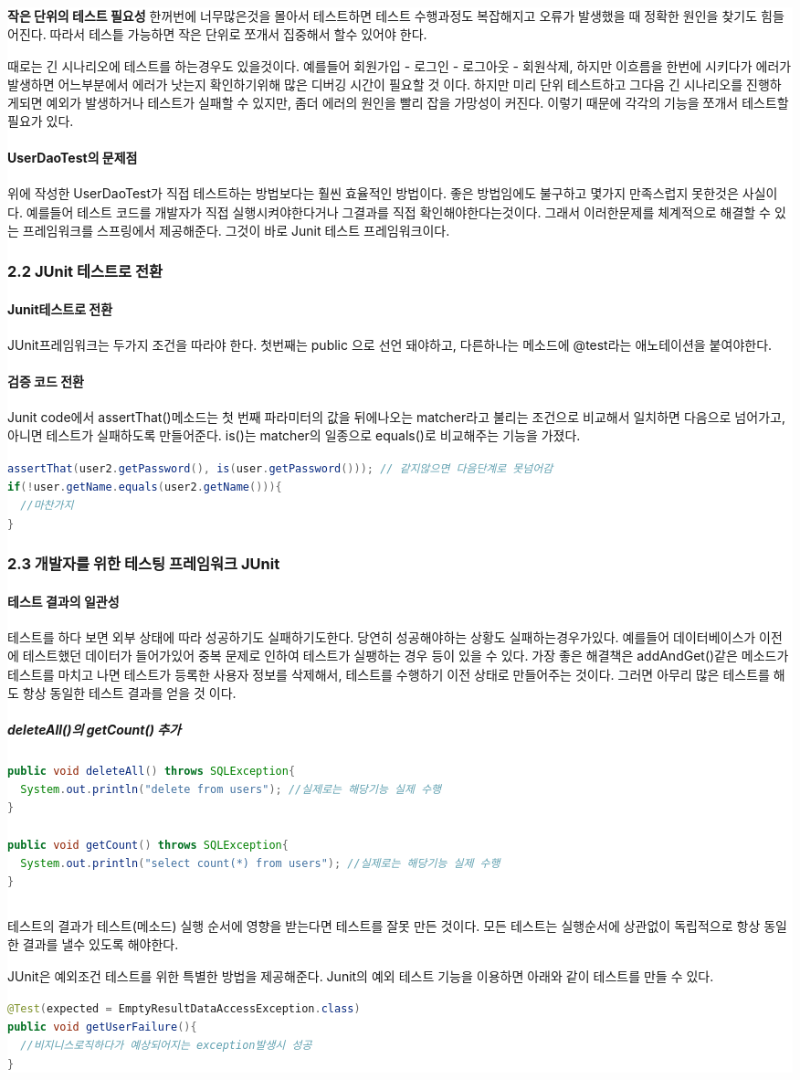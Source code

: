 **작은 단위의 테스트 필요성**
한꺼번에 너무많은것을 몰아서 테스트하면 테스트 수행과정도 복잡해지고 오류가 발생했을 때 정확한 원인을 찾기도 힘들어진다. 따라서 테스틑 가능하면 작은 단위로 쪼개서 집중해서 할수 있어야 한다.

때로는 긴 시나리오에 테스트를 하는경우도 있을것이다. 예를들어 회원가입 - 로그인 - 로그아웃 - 회원삭제, 하지만 이흐름을 한번에 시키다가 에러가 발생하면 어느부분에서 에러가 낫는지 확인하기위해 많은 디버깅 시간이 필요할 것 이다. 하지만 미리 단위 테스트하고 그다음 긴 시나리오를 진행하게되면 예외가 발생하거나 테스트가 실패할 수 있지만, 좀더 에러의 원인을 빨리 잡을 가망성이 커진다. 이렇기 때문에 각각의 기능을 쪼개서 테스트할필요가 있다.

#### UserDaoTest의 문제점
위에 작성한 UserDaoTest가 직접 테스트하는 방법보다는 훨씬 효율적인 방법이다. 좋은 방법임에도 불구하고 몇가지 만족스럽지 못한것은 사실이다. 예를들어 테스트 코드를 개발자가 직접 실행시켜야한다거나 그결과를 직접 확인해야한다는것이다. 그래서 이러한문제를 체계적으로 해결할 수 있는 프레임워크를 스프링에서 제공해준다. 그것이 바로 Junit 테스트 프레임워크이다.

### 2.2 JUnit 테스트로 전환
#### Junit테스트로 전환
JUnit프레임워크는 두가지 조건을 따라야 한다. 첫번째는 public 으로 선언 돼야하고, 다른하나는 메소드에 @test라는 애노테이션을 붙여야한다.

#### 검증 코드 전환
Junit code에서 assertThat()메소드는 첫 번째 파라미터의 값을 뒤에나오는 matcher라고 불리는 조건으로 비교해서 일치하면 다음으로 넘어가고, 아니면 테스트가 실패하도록 만들어준다. is()는 matcher의 일종으로 equals()로 비교해주는 기능을 가졌다.

```java
assertThat(user2.getPassword(), is(user.getPassword())); // 같지않으면 다음단계로 못넘어감
if(!user.getName.equals(user2.getName())){
  //마찬가지
}
```

### 2.3 개발자를 위한 테스팅 프레임워크 JUnit
#### 테스트 결과의 일관성
테스트를 하다 보면 외부 상태에 따라 성공하기도 실패하기도한다. 당연히 성공해야하는 상황도 실패하는경우가있다. 예를들어 데이터베이스가 이전에 테스트했던 데이터가 들어가있어 중복 문제로 인하여 테스트가 실팽하는 경우 등이 있을 수 있다. 가장 좋은 해결책은 addAndGet()같은 메소드가 테스트를 마치고 나면 테스트가 등록한 사용자 정보를 삭제해서, 테스트를 수행하기 이전 상태로 만들어주는 것이다. 그러면 아무리 많은 테스트를 해도 항상 동일한 테스트 결과를 얻을 것 이다.

##### deleteAll()의 getCount() 추가

```java
public void deleteAll() throws SQLException{
  System.out.println("delete from users"); //실제로는 해당기능 실제 수행
}

public void getCount() throws SQLException{
  System.out.println("select count(*) from users"); //실제로는 해당기능 실제 수행
}

```
##

테스트의 결과가 테스트(메소드) 실행 순서에 영향을 받는다면 테스트를 잘못 만든 것이다. 모든 테스트는 실행순서에 상관없이 독립적으로 항상 동일한 결과를 낼수 있도록 해야한다.

JUnit은 예외조건 테스트를 위한 특별한 방법을 제공해준다. Junit의 예외 테스트 기능을 이용하면 아래와 같이 테스트를 만들 수 있다.

```java
@Test(expected = EmptyResultDataAccessException.class)
public void getUserFailure(){
  //비지니스로직하다가 예상되어지는 exception발생시 성공
}

```
